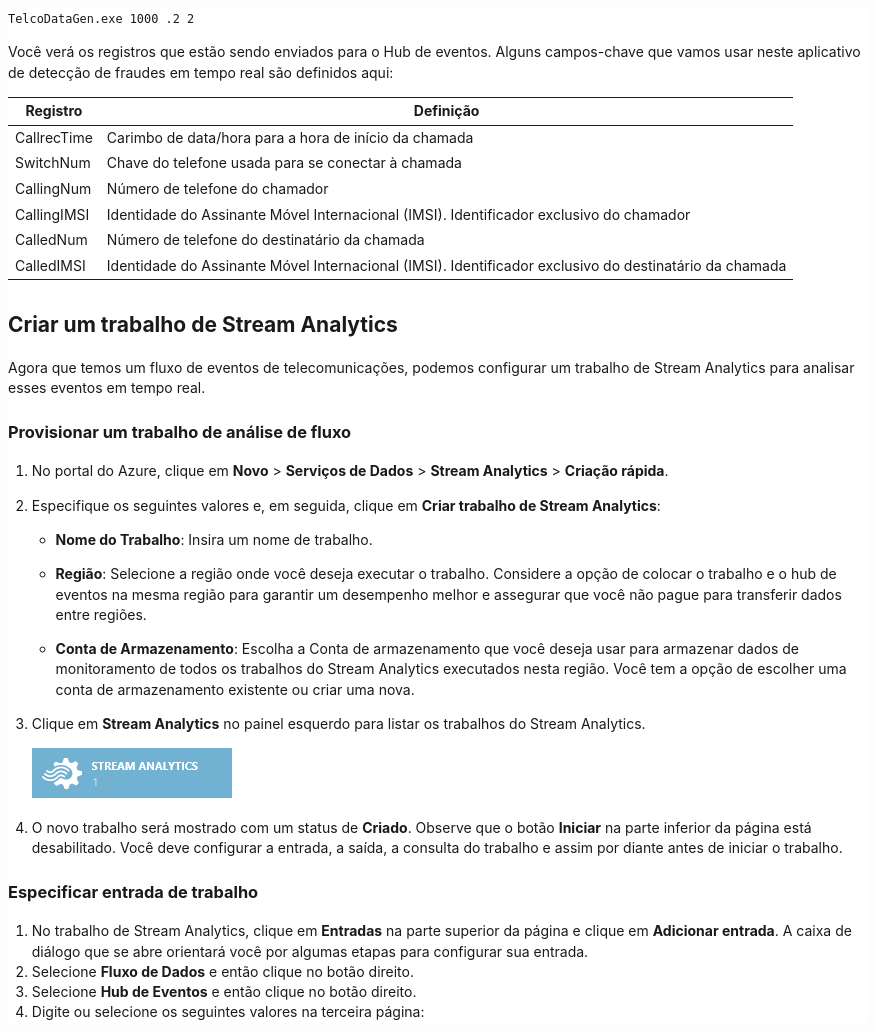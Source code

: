     TelcoDataGen.exe 1000 .2 2

Você verá os registros que estão sendo enviados para o Hub de eventos. Alguns campos-chave que vamos usar neste aplicativo de detecção de fraudes em tempo real são definidos aqui:

| Registro | Definição |
| ------------- | ------------- |
| CallrecTime | Carimbo de data/hora para a hora de início da chamada |
| SwitchNum | Chave do telefone usada para se conectar à chamada |
| CallingNum | Número de telefone do chamador |
| CallingIMSI | Identidade do Assinante Móvel Internacional (IMSI). Identificador exclusivo do chamador |
| CalledNum | Número de telefone do destinatário da chamada |
| CalledIMSI | Identidade do Assinante Móvel Internacional (IMSI). Identificador exclusivo do destinatário da chamada |


## Criar um trabalho de Stream Analytics
Agora que temos um fluxo de eventos de telecomunicações, podemos configurar um trabalho de Stream Analytics para analisar esses eventos em tempo real.

### Provisionar um trabalho de análise de fluxo

1.	No portal do Azure, clique em **Novo** > **Serviços de Dados** > **Stream Analytics** > **Criação rápida**.
2.	Especifique os seguintes valores e, em seguida, clique em **Criar trabalho de Stream Analytics**:

	* **Nome do Trabalho**: Insira um nome de trabalho.

	* **Região**: Selecione a região onde você deseja executar o trabalho. Considere a opção de colocar o trabalho e o hub de eventos na mesma região para garantir um desempenho melhor e assegurar que você não pague para transferir dados entre regiões.

	* **Conta de Armazenamento**: Escolha a Conta de armazenamento que você deseja usar para armazenar dados de monitoramento de todos os trabalhos do Stream Analytics executados nesta região. Você tem a opção de escolher uma conta de armazenamento existente ou criar uma nova.

3.	Clique em **Stream Analytics** no painel esquerdo para listar os trabalhos do Stream Analytics.

	![Ícone do serviço Stream Analytics](./media/stream-analytics-get-started/stream-analytics-service-icon.png)

4.	O novo trabalho será mostrado com um status de **Criado**. Observe que o botão **Iniciar** na parte inferior da página está desabilitado. Você deve configurar a entrada, a saída, a consulta do trabalho e assim por diante antes de iniciar o trabalho.

### Especificar entrada de trabalho
1.	No trabalho de Stream Analytics, clique em **Entradas** na parte superior da página e clique em **Adicionar entrada**. A caixa de diálogo que se abre orientará você por algumas etapas para configurar sua entrada.
2.	Selecione **Fluxo de Dados** e então clique no botão direito.
3.	Selecione **Hub de Eventos** e então clique no botão direito.
4.	Digite ou selecione os seguintes valores na terceira página:
